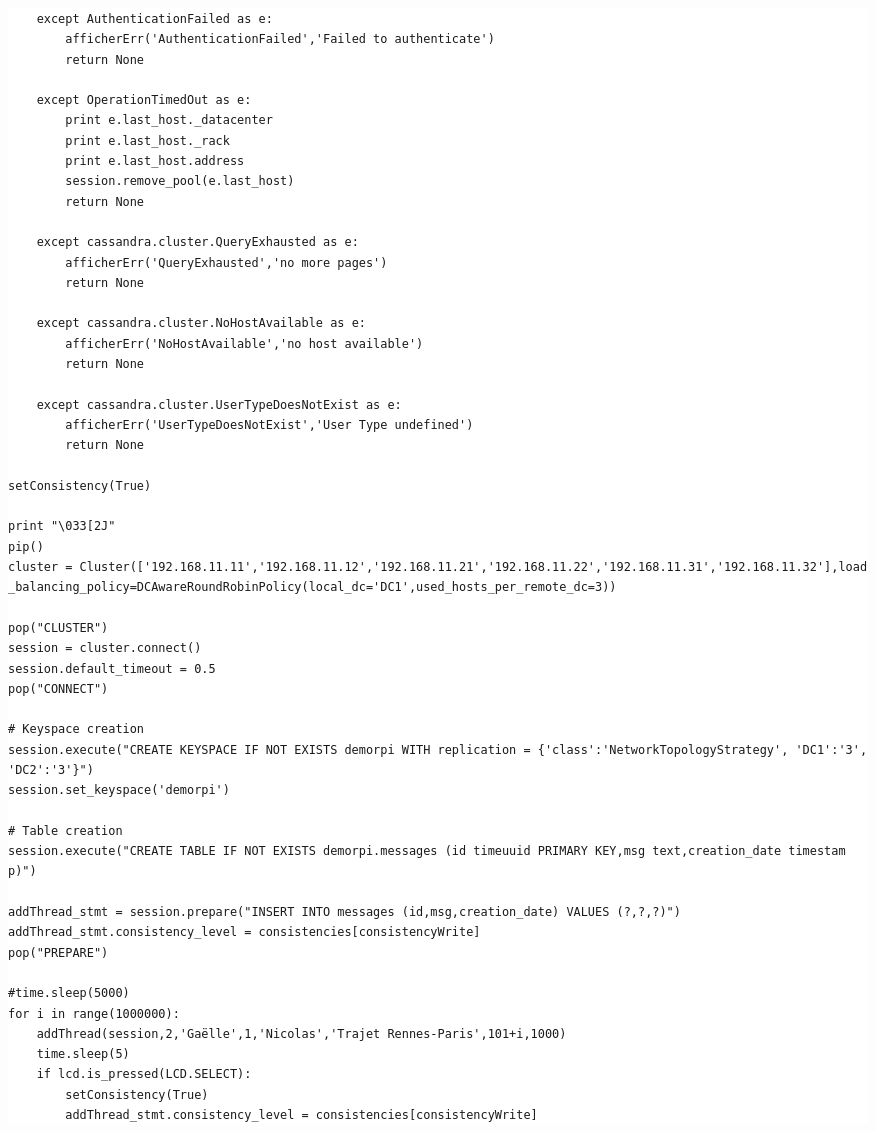         except AuthenticationFailed as e:
    		afficherErr('AuthenticationFailed','Failed to authenticate')
            return None

        except OperationTimedOut as e:
    		print e.last_host._datacenter
    		print e.last_host._rack
    		print e.last_host.address
    		session.remove_pool(e.last_host)
            return None

        except cassandra.cluster.QueryExhausted as e:
    		afficherErr('QueryExhausted','no more pages')
            return None

        except cassandra.cluster.NoHostAvailable as e:
    		afficherErr('NoHostAvailable','no host available')
            return None

        except cassandra.cluster.UserTypeDoesNotExist as e:
    		afficherErr('UserTypeDoesNotExist','User Type undefined')
            return None

    setConsistency(True)

    print "\033[2J"
    pip()
    cluster = Cluster(['192.168.11.11','192.168.11.12','192.168.11.21','192.168.11.22','192.168.11.31','192.168.11.32'],load_balancing_policy=DCAwareRoundRobinPolicy(local_dc='DC1',used_hosts_per_remote_dc=3))

    pop("CLUSTER")
    session = cluster.connect()
    session.default_timeout = 0.5
    pop("CONNECT")

    # Keyspace creation
    session.execute("CREATE KEYSPACE IF NOT EXISTS demorpi WITH replication = {'class':'NetworkTopologyStrategy', 'DC1':'3', 'DC2':'3'}")
    session.set_keyspace('demorpi')

    # Table creation
    session.execute("CREATE TABLE IF NOT EXISTS demorpi.messages (id timeuuid PRIMARY KEY,msg text,creation_date timestamp)")

    addThread_stmt = session.prepare("INSERT INTO messages (id,msg,creation_date) VALUES (?,?,?)")
    addThread_stmt.consistency_level = consistencies[consistencyWrite]
    pop("PREPARE")

    #time.sleep(5000)
    for i in range(1000000):
        addThread(session,2,'Gaëlle',1,'Nicolas','Trajet Rennes-Paris',101+i,1000)
        time.sleep(5)
        if lcd.is_pressed(LCD.SELECT):
            setConsistency(True)
            addThread_stmt.consistency_level = consistencies[consistencyWrite]
